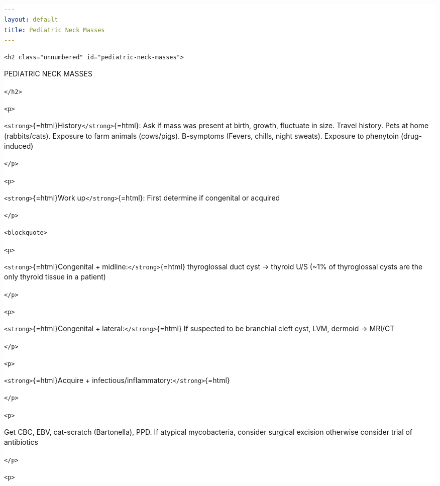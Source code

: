 ```yaml
---
layout: default
title: Pediatric Neck Masses
---
```

```{=html}
<h2 class="unnumbered" id="pediatric-neck-masses">
```
PEDIATRIC NECK
MASSES
```{=html}
</h2>
```
```{=html}
<p>
```
`<strong>`{=html}History`</strong>`{=html}: Ask if mass was present at birth, growth,
fluctuate in size. Travel history. Pets at home (rabbits/cats). Exposure
to farm animals (cows/pigs). B-symptoms (Fevers, chills, night sweats).
Exposure to phenytoin (drug-induced)
```{=html}
</p>
```
```{=html}
<p>
```
`<strong>`{=html}Work up`</strong>`{=html}: First determine if congenital or
acquired
```{=html}
</p>
```
```{=html}
<blockquote>
```
```{=html}
<p>
```
`<strong>`{=html}Congenital + midline:`</strong>`{=html} thyroglossal duct cyst →
thyroid U/S (\~1% of thyroglossal cysts are the only thyroid tissue in a
patient)
```{=html}
</p>
```
```{=html}
<p>
```
`<strong>`{=html}Congenital + lateral:`</strong>`{=html} If suspected to be branchial
cleft cyst, LVM, dermoid → MRI/CT
```{=html}
</p>
```
```{=html}
<p>
```
`<strong>`{=html}Acquire + infectious/inflammatory:`</strong>`{=html}
```{=html}
</p>
```
```{=html}
<p>
```
Get CBC, EBV, cat-scratch (Bartonella), PPD. If atypical
mycobacteria, consider surgical excision otherwise consider trial of
antibiotics
```{=html}
</p>
```
```{=html}
<p>
```